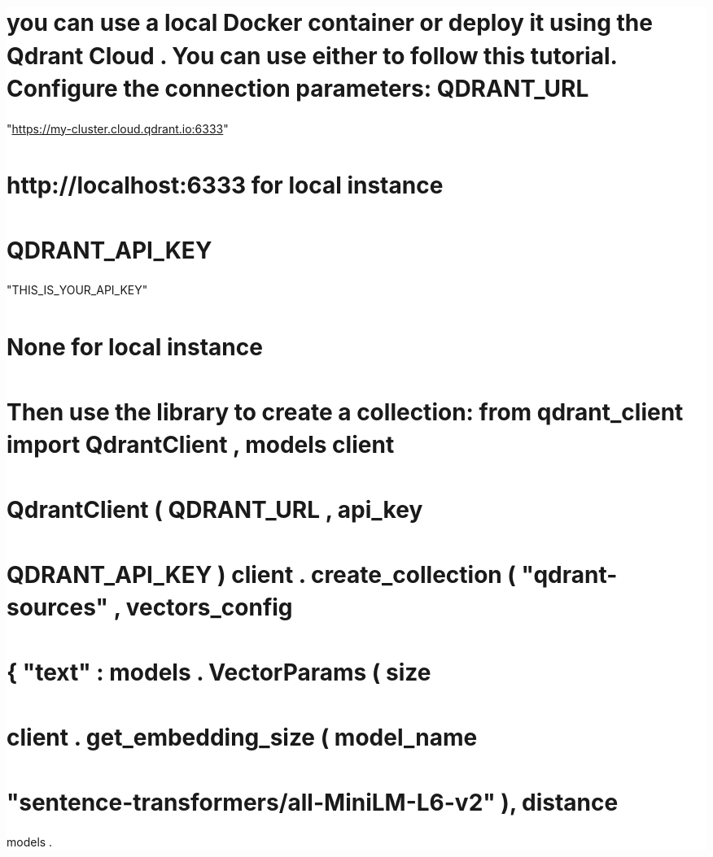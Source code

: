 you can
use a local Docker container
or deploy it using the
Qdrant Cloud
.
You can use either to follow this tutorial. Configure the connection parameters:
QDRANT_URL
=
"https://my-cluster.cloud.qdrant.io:6333"
# http://localhost:6333 for local instance
QDRANT_API_KEY
=
"THIS_IS_YOUR_API_KEY"
# None for local instance
Then use the library to create a collection:
from
qdrant_client
import
QdrantClient
,
models
client
=
QdrantClient
(
QDRANT_URL
,
api_key
=
QDRANT_API_KEY
)
client
.
create_collection
(
"qdrant-sources"
,
vectors_config
=
{
"text"
:
models
.
VectorParams
(
size
=
client
.
get_embedding_size
(
model_name
=
"sentence-transformers/all-MiniLM-L6-v2"
),
distance
=
models
.